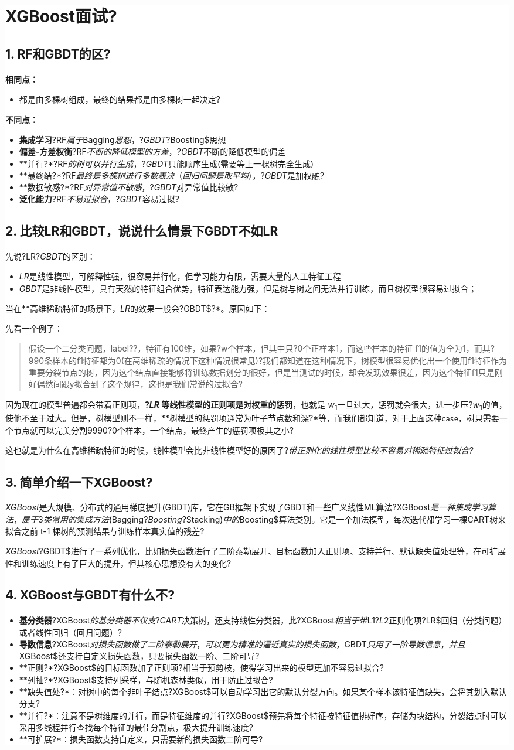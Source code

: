 ﻿

# XGBoost面试?

## 1. RF和GBDT的区?

**相同点：**

- 都是由多棵树组成，最终的结果都是由多棵树一起决定?

**不同点：**

- **集成学习**?RF$属于$Bagging$思想，?GBDT$?Boosting$思想
- **偏差-方差权衡**?RF$不断的降低模型的方差，?GBDT$不断的降低模型的偏差
- **并行?*?RF$的树可以并行生成，?GBDT$只能顺序生成(需要等上一棵树完全生成)
- **最终结?*?RF$最终是多棵树进行多数表决（回归问题是取平均），?GBDT$是加权融?
- **数据敏感?*?RF$对异常值不敏感，?GBDT$对异常值比较敏?
- **泛化能力**?RF$不易过拟合，?GBDT$容易过拟?

## 2. 比较LR和GBDT，说说什么情景下GBDT不如LR

先说?LR$?GBDT$的区别： 

- $LR$是线性模型，可解释性强，很容易并行化，但学习能力有限，需要大量的人工特征工程
- $GBDT$是非线性模型，具有天然的特征组合优势，特征表达能力强，但是树与树之间无法并行训练，而且树模型很容易过拟合；

当在**高维稀疏特征的场景下，$LR$的效果一般会?GBDT$?*。原因如下：

先看一个例子：

> 假设一个二分类问题，label??，特征有100维，如果?w个样本，但其中只?0个正样本1，而这些样本的特征 f1的值为全为1，而其?990条样本的f1特征都为0(在高维稀疏的情况下这种情况很常见)?我们都知道在这种情况下，树模型很容易优化出一个使用f1特征作为重要分裂节点的树，因为这个结点直接能够将训练数据划分的很好，但是当测试的时候，却会发现效果很差，因为这个特征f1只是刚好偶然间跟y拟合到了这个规律，这也是我们常说的过拟合?

因为现在的模型普遍都会带着正则项，**?$LR$ 等线性模型的正则项是对权重的惩罚**，也就是 $w_1$一旦过大，惩罚就会很大，进一步压?$w_1$的值，使他不至于过大。但是，树模型则不一样，**树模型的惩罚项通常为叶子节点数和深?*等，而我们都知道，对于上面这种`case`，树只需要一个节点就可以完美分割9990?0个样本，一个结点，最终产生的惩罚项极其之小?

这也就是为什么在高维稀疏特征的时候，线性模型会比非线性模型好的原因了?*带正则化的线性模型比较不容易对稀疏特征过拟合?*

## 3. 简单介绍一下XGBoost?

$XGBoost$是大规模、分布式的通用梯度提升(GBDT)库，它在GB框架下实现了GBDT和一些广义线性ML算法?XGBoost$是一种集成学习算法，属于3类常用的集成方法($Bagging$?Boosting$?Stacking$)中的$Boosting$算法类别。它是一个加法模型，每次迭代都学习一棵CART树来拟合之前 t-1 棵树的预测结果与训练样本真实值的残差?

$XGBoost$?GBDT$进行了一系列优化，比如损失函数进行了二阶泰勒展开、目标函数加入正则项、支持并行、默认缺失值处理等，在可扩展性和训练速度上有了巨大的提升，但其核心思想没有大的变化?

## 4. XGBoost与GBDT有什么不?

- **基分类器**?XGBoost$的基分类器不仅支?CART$决策树，还支持线性分类器，此?XGBoost$相当于带$L1$?L2$正则化项?LR$回归（分类问题）或者线性回归（回归问题）?
- **导数信息**?XGBoost$对损失函数做了二阶泰勒展开，可以更为精准的逼近真实的损失函数，$GBDT$只用了一阶导数信息，并且$XGBoost$还支持自定义损失函数，只要损失函数一阶、二阶可导?
- **正则?*?XGBoost$的目标函数加了正则项?相当于预剪枝，使得学习出来的模型更加不容易过拟合?
- **列抽?*?XGBoost$支持列采样，与随机森林类似，用于防止过拟合?
- **缺失值处?*：对树中的每个非叶子结点?XGBoost$可以自动学习出它的默认分裂方向。如果某个样本该特征值缺失，会将其划入默认分支?
- **并行?*：注意不是树维度的并行，而是特征维度的并行?XGBoost$预先将每个特征按特征值排好序，存储为块结构，分裂结点时可以采用多线程并行查找每个特征的最佳分割点，极大提升训练速度?
- **可扩展?*：损失函数支持自定义，只需要新的损失函数二阶可导?
